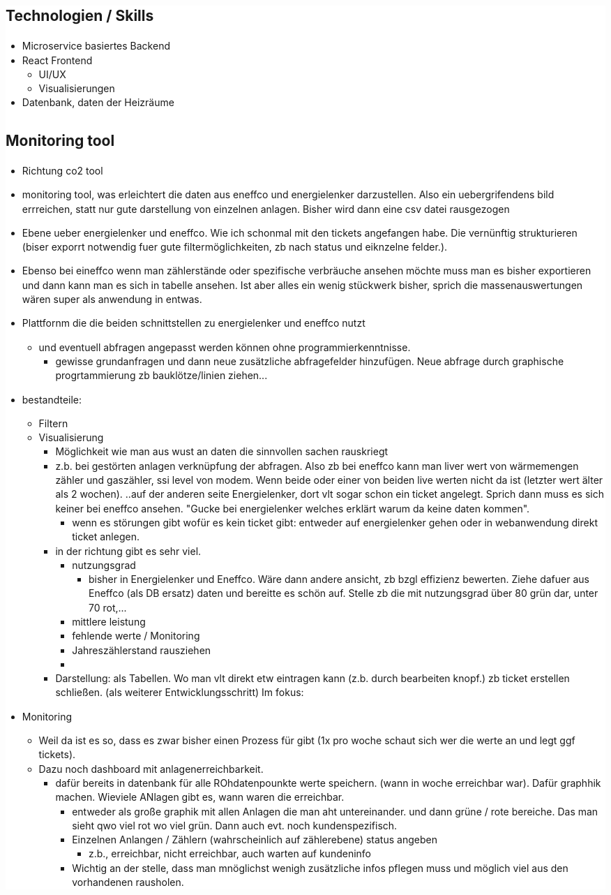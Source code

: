## Technologien / Skills
- Microservice basiertes Backend
- React Frontend
    - UI/UX
    - Visualisierungen
- Datenbank, daten der Heizräume

## Monitoring tool 
- Richtung co2 tool
- monitoring tool, was erleichtert die daten aus eneffco und energielenker darzustellen. Also ein uebergrifendens bild errreichen, statt nur gute darstellung von einzelnen anlagen. Bisher wird dann eine csv datei rausgezogen 
- Ebene ueber energielenker und eneffco. Wie ich schonmal mit den tickets angefangen habe. Die vernünftig strukturieren (biser exporrt notwendig fuer gute filtermöglichkeiten, zb nach status und eiknzelne felder.).
- Ebenso bei eineffco wenn man zählerstände oder spezifische verbräuche ansehen möchte muss man es bisher exportieren und dann kann man es sich in tabelle ansehen. Ist aber alles ein  wenig stückwerk bisher, sprich die massenauswertungen wären super als anwendung in entwas. 
- Plattfornm die die beiden schnittstellen zu energielenker und eneffco nutzt 
    - und eventuell abfragen angepasst werden können ohne programmierkenntnisse.
        - gewisse grundanfragen und dann neue zusätzliche abfragefelder hinzufügen. Neue abfrage durch graphische progrtammierung zb bauklötze/linien ziehen...

- bestandteile:
    - Filtern
    - Visualisierung
        - Möglichkeit wie man aus wust an daten die sinnvollen sachen rauskriegt
        - z.b. bei gestörten anlagen verknüpfung der abfragen. Also zb bei eneffco kann man liver wert von wärmemengen zähler und gaszähler, ssi level von modem. Wenn beide oder einer von beiden live werten nicht da ist (letzter wert älter als 2 wochen).   ..auf der anderen seite Energielenker, dort vlt sogar schon ein ticket angelegt. Sprich dann muss es sich keiner bei eneffco ansehen. "Gucke bei energielenker welches erklärt warum da keine daten kommen". 
            - wenn es störungen gibt wofür es kein ticket gibt: entweder auf energielenker gehen oder in webanwendung direkt ticket anlegen. 
        - in der richtung gibt es sehr viel.   
            - nutzungsgrad
                - bisher in Energielenker und Eneffco. Wäre dann andere ansicht, zb bzgl effizienz bewerten. Ziehe dafuer aus Eneffco (als DB ersatz) daten und bereitte es schön auf. Stelle zb die mit nutzungsgrad über 80 grün dar, unter 70 rot,...
            - mittlere leistung
            - fehlende werte / Monitoring
            - Jahreszählerstand rausziehen
            - 
        - Darstellung: als Tabellen. Wo man vlt direkt etw eintragen kann (z.b. durch bearbeiten knopf.) zb ticket erstellen schließen. (als weiterer Entwicklungsschritt)
Im fokus: 
- Monitoring   
    - Weil da ist es so, dass es zwar bisher einen Prozess für gibt (1x pro woche schaut sich wer die werte an und legt ggf tickets). 
    - Dazu noch dashboard mit anlagenerreichbarkeit.
        - dafür bereits in datenbank für alle ROhdatenpounkte werte speichern. (wann in woche erreichbar war). Dafür graphhik machen. Wieviele ANlagen gibt es, wann waren die erreichbar.
            - entweder als große graphik mit allen Anlagen die man aht untereinander. und dann grüne / rote bereiche. Das man sieht qwo viel rot wo viel grün. Dann auch evt. noch kundenspezifisch.
            - Einzelnen Anlangen / Zählern (wahrscheinlich auf zählerebene) status angeben
                - z.b., erreichbar, nicht erreichbar, auch warten auf kundeninfo
            - Wichtig an der stelle, dass man mnöglichst wenigh zusätzliche infos pflegen muss und möglich viel aus den vorhandenen rausholen. 
